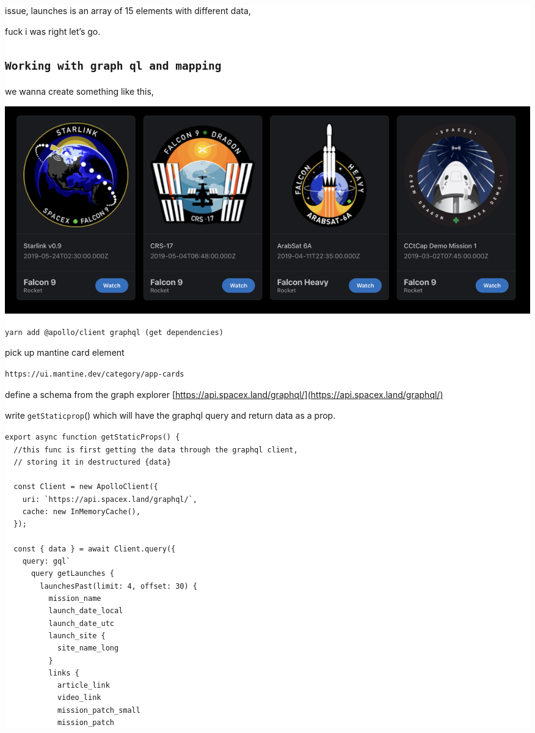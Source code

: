 issue, launches is an array of 15 elements with different data,

fuck i was right let’s go.

## `Working with graph ql and mapping`

we wanna create something like this,

![Untitled](frontend%20915beb8b0e664d3c9adbe8f66bb2e95c/Untitled%204.png)

```tsx
yarn add @apollo/client graphql (get dependencies)
```

pick up mantine card element

```tsx
https://ui.mantine.dev/category/app-cards
```

define a schema from the graph explorer [https://api.spacex.land/graphql/](https://api.spacex.land/graphql/)

write `getStaticprop`() which will have the graphql query and return data as a prop.

```tsx
export async function getStaticProps() {
  //this func is first getting the data through the graphql client,
  // storing it in destructured {data}

  const Client = new ApolloClient({
    uri: `https://api.spacex.land/graphql/`,
    cache: new InMemoryCache(),
  });

  const { data } = await Client.query({
    query: gql`
      query getLaunches {
        launchesPast(limit: 4, offset: 30) {
          mission_name
          launch_date_local
          launch_date_utc
          launch_site {
            site_name_long
          }
          links {
            article_link
            video_link
            mission_patch_small
            mission_patch
```